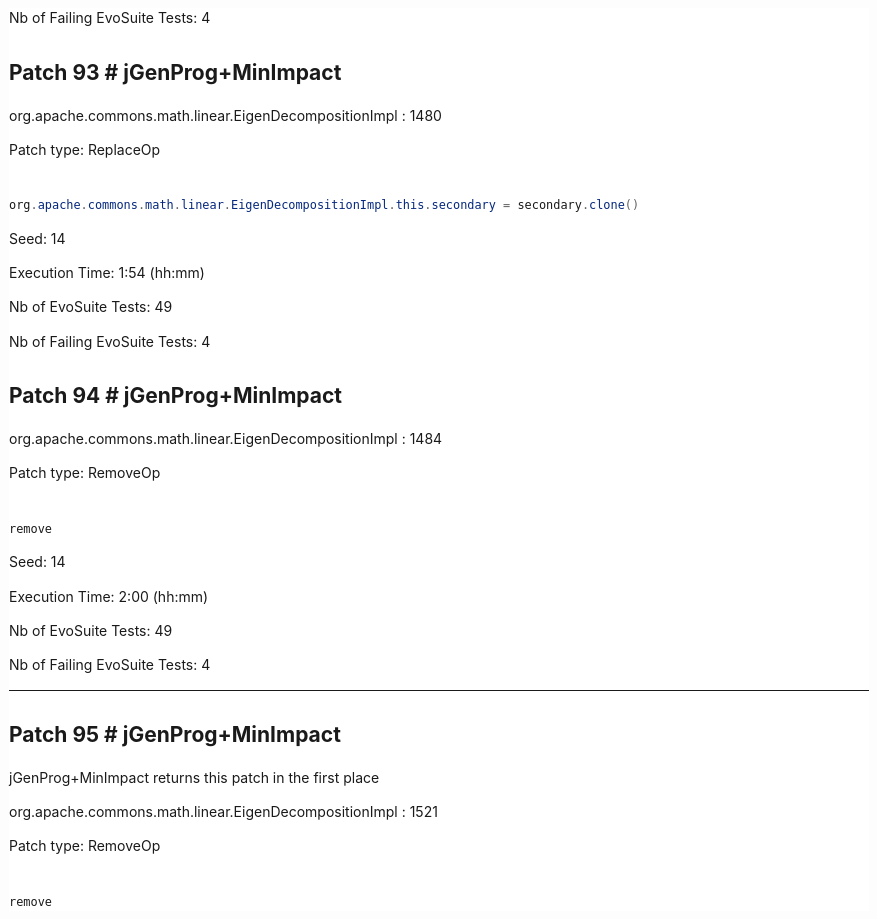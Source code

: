 Nb of Failing EvoSuite Tests: 4



## Patch 93 #  jGenProg+MinImpact 

org.apache.commons.math.linear.EigenDecompositionImpl : 1480

Patch type: ReplaceOp

```Java

org.apache.commons.math.linear.EigenDecompositionImpl.this.secondary = secondary.clone()

```


Seed: 14

Execution Time: 1:54 (hh:mm) 

Nb of EvoSuite Tests: 49

Nb of Failing EvoSuite Tests: 4



## Patch 94 #  jGenProg+MinImpact 

org.apache.commons.math.linear.EigenDecompositionImpl : 1484

Patch type: RemoveOp

```Java

remove

```


Seed: 14

Execution Time: 2:00 (hh:mm) 

Nb of EvoSuite Tests: 49

Nb of Failing EvoSuite Tests: 4


--- 


## Patch 95 #  jGenProg+MinImpact 

jGenProg+MinImpact returns this patch in the first place

org.apache.commons.math.linear.EigenDecompositionImpl : 1521

Patch type: RemoveOp

```Java

remove

```
